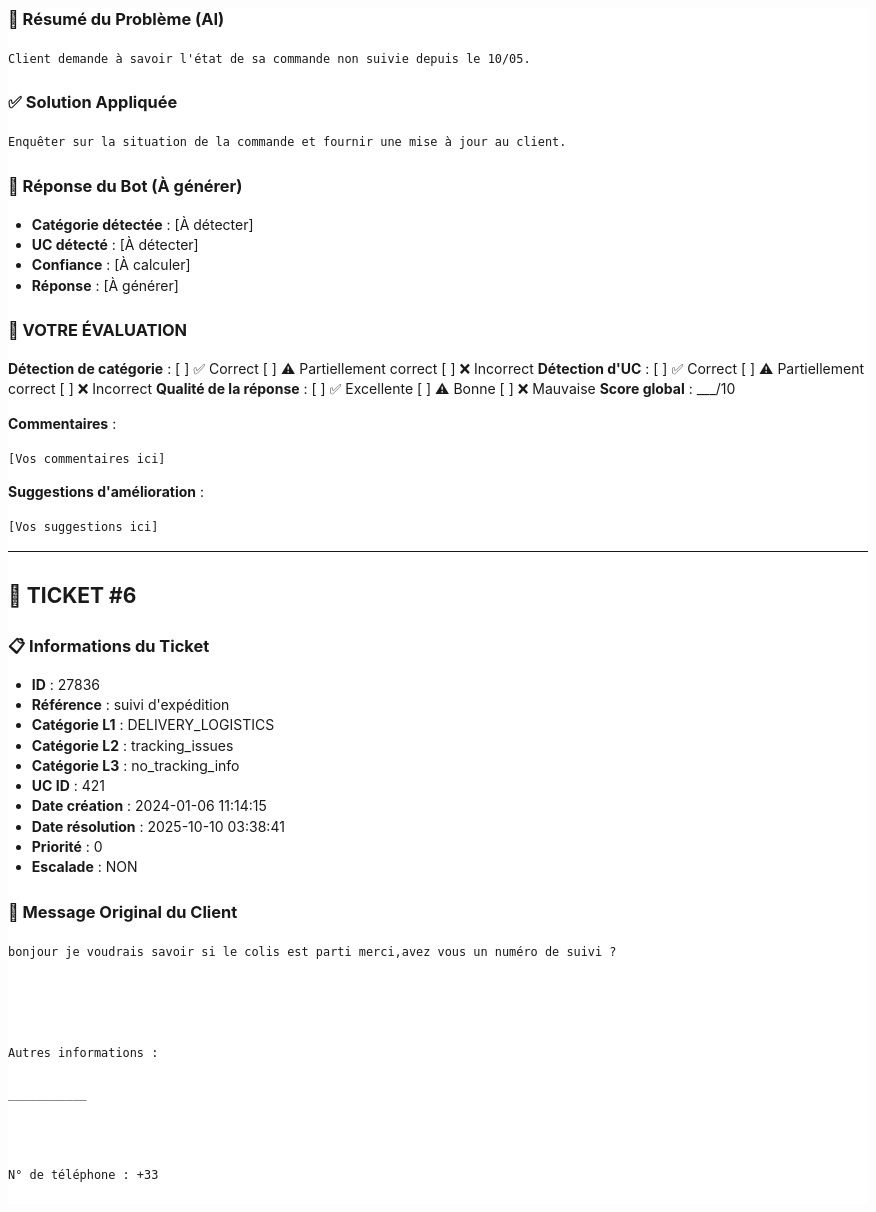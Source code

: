 ### 📝 Résumé du Problème (AI)
```
Client demande à savoir l'état de sa commande non suivie depuis le 10/05.
```

### ✅ Solution Appliquée
```
Enquêter sur la situation de la commande et fournir une mise à jour au client.
```

### 🤖 Réponse du Bot (À générer)
- **Catégorie détectée** : [À détecter]
- **UC détecté** : [À détecter]
- **Confiance** : [À calculer]
- **Réponse** : [À générer]

### 📝 VOTRE ÉVALUATION
**Détection de catégorie** : [ ] ✅ Correct [ ] ⚠️ Partiellement correct [ ] ❌ Incorrect
**Détection d'UC** : [ ] ✅ Correct [ ] ⚠️ Partiellement correct [ ] ❌ Incorrect
**Qualité de la réponse** : [ ] ✅ Excellente [ ] ⚠️ Bonne [ ] ❌ Mauvaise
**Score global** : ___/10

**Commentaires** :
```
[Vos commentaires ici]
```

**Suggestions d'amélioration** :
```
[Vos suggestions ici]
```

---

## 🎫 TICKET #6

### 📋 Informations du Ticket
- **ID** : 27836
- **Référence** : suivi d'expédition
- **Catégorie L1** : DELIVERY_LOGISTICS
- **Catégorie L2** : tracking_issues
- **Catégorie L3** : no_tracking_info
- **UC ID** : 421
- **Date création** : 2024-01-06 11:14:15
- **Date résolution** : 2025-10-10 03:38:41
- **Priorité** : 0
- **Escalade** : NON

### 💬 Message Original du Client
```
bonjour je voudrais savoir si le colis est parti merci,avez vous un numéro de suivi ?




Autres informations :

___________



N° de téléphone : +33


```